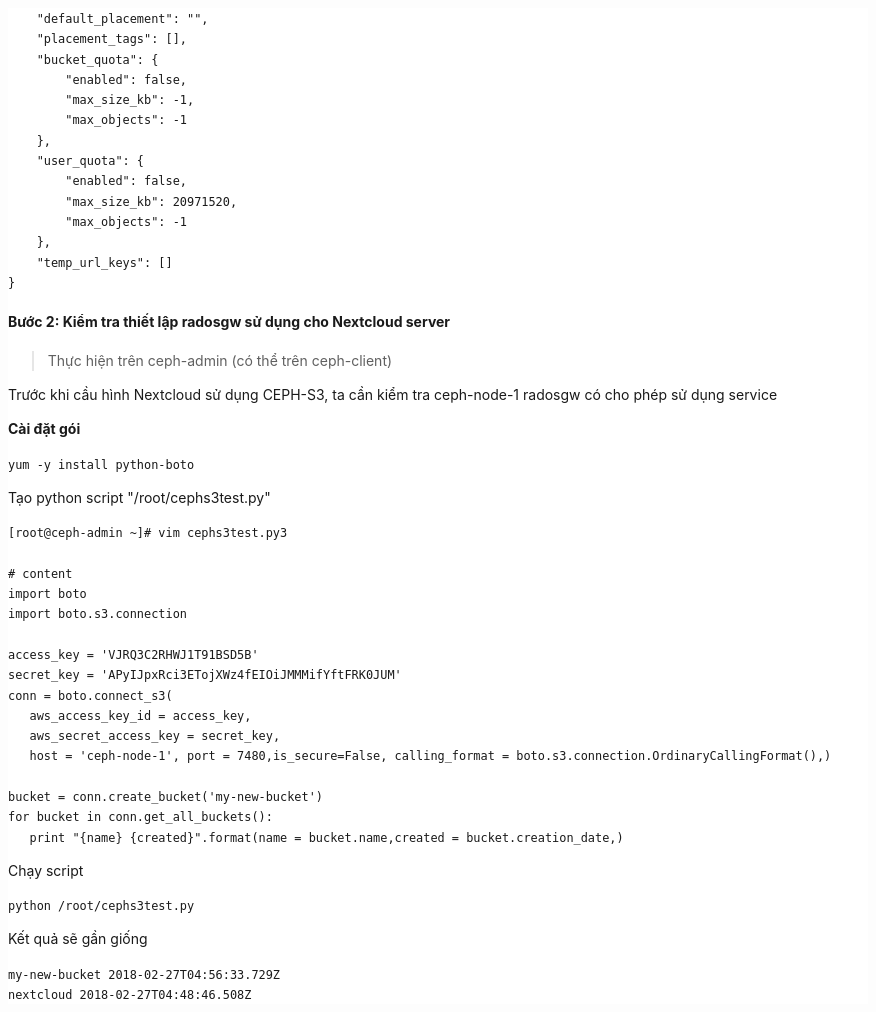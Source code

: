 ```
    "default_placement": "",
    "placement_tags": [],
    "bucket_quota": {
        "enabled": false,
        "max_size_kb": -1,
        "max_objects": -1
    },
    "user_quota": {
        "enabled": false,
        "max_size_kb": 20971520,
        "max_objects": -1
    },
    "temp_url_keys": []
}
```


#### Bước 2: Kiểm tra thiết lập radosgw sử dụng cho Nextcloud server
> Thực hiện trên ceph-admin (có thể trên ceph-client)

Trước khi cầu hình Nextcloud sử dụng CEPH-S3, ta cần kiểm tra ceph-node-1 radosgw có cho phép sử dụng service

__Cài đặt gói__
```
yum -y install python-boto
```
Tạo python script "/root/cephs3test.py"
```
[root@ceph-admin ~]# vim cephs3test.py3

# content
import boto
import boto.s3.connection

access_key = 'VJRQ3C2RHWJ1T91BSD5B'
secret_key = 'APyIJpxRci3ETojXWz4fEIOiJMMMifYftFRK0JUM'
conn = boto.connect_s3(
   aws_access_key_id = access_key,
   aws_secret_access_key = secret_key,
   host = 'ceph-node-1', port = 7480,is_secure=False, calling_format = boto.s3.connection.OrdinaryCallingFormat(),)

bucket = conn.create_bucket('my-new-bucket')
for bucket in conn.get_all_buckets():
   print "{name} {created}".format(name = bucket.name,created = bucket.creation_date,)
```
Chạy script
```
python /root/cephs3test.py
```
Kết quả sẽ gần giống
```
my-new-bucket 2018-02-27T04:56:33.729Z
nextcloud 2018-02-27T04:48:46.508Z
```
